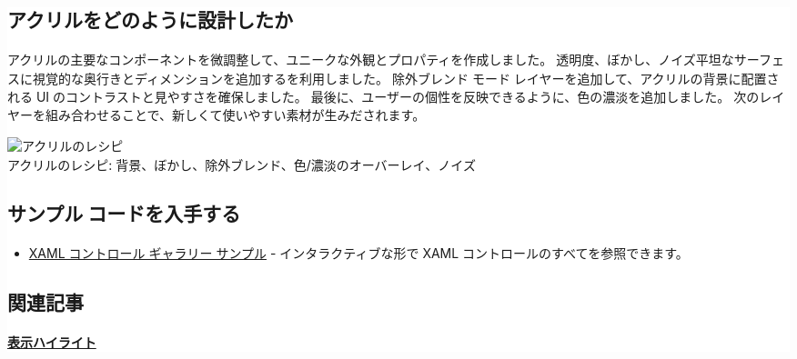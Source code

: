 ## <a name="how-we-designed-acrylic"></a>アクリルをどのように設計したか

アクリルの主要なコンポーネントを微調整して、ユニークな外観とプロパティを作成しました。 透明度、ぼかし、ノイズ平坦なサーフェスに視覚的な奥行きとディメンションを追加するを利用しました。 除外ブレンド モード レイヤーを追加して、アクリルの背景に配置される UI のコントラストと見やすさを確保しました。 最後に、ユーザーの個性を反映できるように、色の濃淡を追加しました。 次のレイヤーを組み合わせることで、新しくて使いやすい素材が生みだされます。

![アクリルのレシピ](images/AcrylicRecipe_Diagram.jpg)
<br/>アクリルのレシピ: 背景、ぼかし、除外ブレンド、色/濃淡のオーバーレイ、ノイズ


## <a name="get-the-sample-code"></a>サンプル コードを入手する

- [XAML コントロール ギャラリー サンプル](https://github.com/Microsoft/Windows-universal-samples/tree/master/Samples/XamlUIBasics) - インタラクティブな形で XAML コントロールのすべてを参照できます。

## <a name="related-articles"></a>関連記事

[**表示ハイライト**](reveal.md)